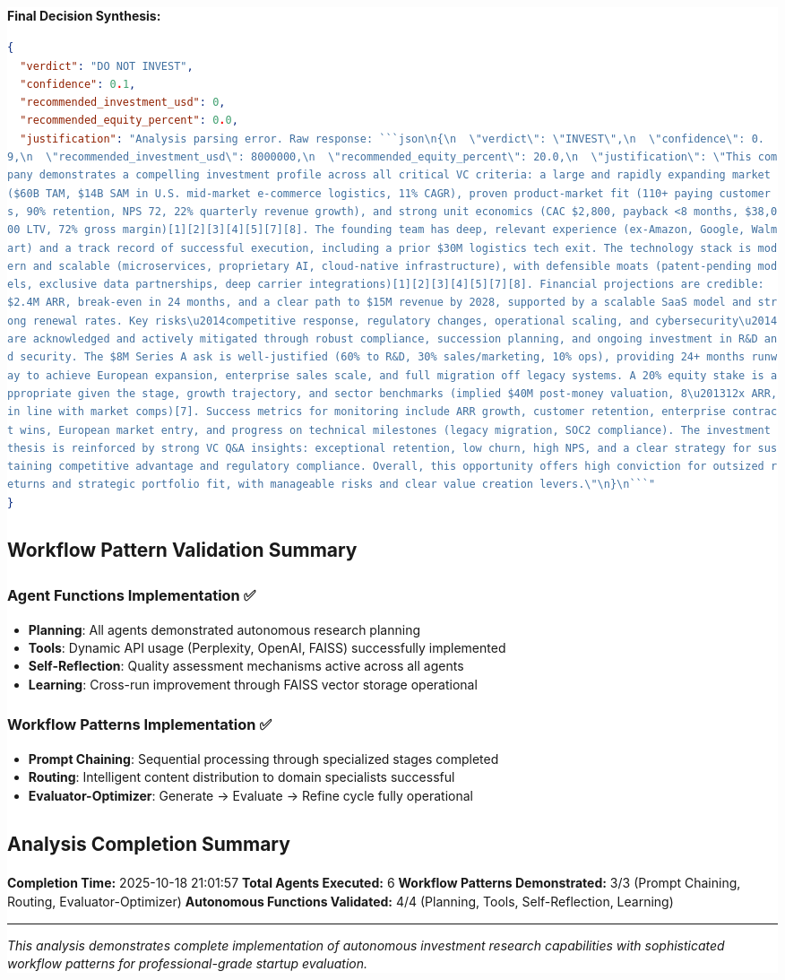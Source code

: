 **Final Decision Synthesis:**
```json
{
  "verdict": "DO NOT INVEST",
  "confidence": 0.1,
  "recommended_investment_usd": 0,
  "recommended_equity_percent": 0.0,
  "justification": "Analysis parsing error. Raw response: ```json\n{\n  \"verdict\": \"INVEST\",\n  \"confidence\": 0.9,\n  \"recommended_investment_usd\": 8000000,\n  \"recommended_equity_percent\": 20.0,\n  \"justification\": \"This company demonstrates a compelling investment profile across all critical VC criteria: a large and rapidly expanding market ($60B TAM, $14B SAM in U.S. mid-market e-commerce logistics, 11% CAGR), proven product-market fit (110+ paying customers, 90% retention, NPS 72, 22% quarterly revenue growth), and strong unit economics (CAC $2,800, payback <8 months, $38,000 LTV, 72% gross margin)[1][2][3][4][5][7][8]. The founding team has deep, relevant experience (ex-Amazon, Google, Walmart) and a track record of successful execution, including a prior $30M logistics tech exit. The technology stack is modern and scalable (microservices, proprietary AI, cloud-native infrastructure), with defensible moats (patent-pending models, exclusive data partnerships, deep carrier integrations)[1][2][3][4][5][7][8]. Financial projections are credible: $2.4M ARR, break-even in 24 months, and a clear path to $15M revenue by 2028, supported by a scalable SaaS model and strong renewal rates. Key risks\u2014competitive response, regulatory changes, operational scaling, and cybersecurity\u2014are acknowledged and actively mitigated through robust compliance, succession planning, and ongoing investment in R&D and security. The $8M Series A ask is well-justified (60% to R&D, 30% sales/marketing, 10% ops), providing 24+ months runway to achieve European expansion, enterprise sales scale, and full migration off legacy systems. A 20% equity stake is appropriate given the stage, growth trajectory, and sector benchmarks (implied $40M post-money valuation, 8\u201312x ARR, in line with market comps)[7]. Success metrics for monitoring include ARR growth, customer retention, enterprise contract wins, European market entry, and progress on technical milestones (legacy migration, SOC2 compliance). The investment thesis is reinforced by strong VC Q&A insights: exceptional retention, low churn, high NPS, and a clear strategy for sustaining competitive advantage and regulatory compliance. Overall, this opportunity offers high conviction for outsized returns and strategic portfolio fit, with manageable risks and clear value creation levers.\"\n}\n```"
}
```

## Workflow Pattern Validation Summary

### Agent Functions Implementation ✅
- **Planning**: All agents demonstrated autonomous research planning
- **Tools**: Dynamic API usage (Perplexity, OpenAI, FAISS) successfully implemented
- **Self-Reflection**: Quality assessment mechanisms active across all agents
- **Learning**: Cross-run improvement through FAISS vector storage operational

### Workflow Patterns Implementation ✅
- **Prompt Chaining**: Sequential processing through specialized stages completed
- **Routing**: Intelligent content distribution to domain specialists successful
- **Evaluator-Optimizer**: Generate → Evaluate → Refine cycle fully operational

## Analysis Completion Summary
**Completion Time:** 2025-10-18 21:01:57
**Total Agents Executed:** 6
**Workflow Patterns Demonstrated:** 3/3 (Prompt Chaining, Routing, Evaluator-Optimizer)
**Autonomous Functions Validated:** 4/4 (Planning, Tools, Self-Reflection, Learning)

---
*This analysis demonstrates complete implementation of autonomous investment research capabilities with sophisticated workflow patterns for professional-grade startup evaluation.*
